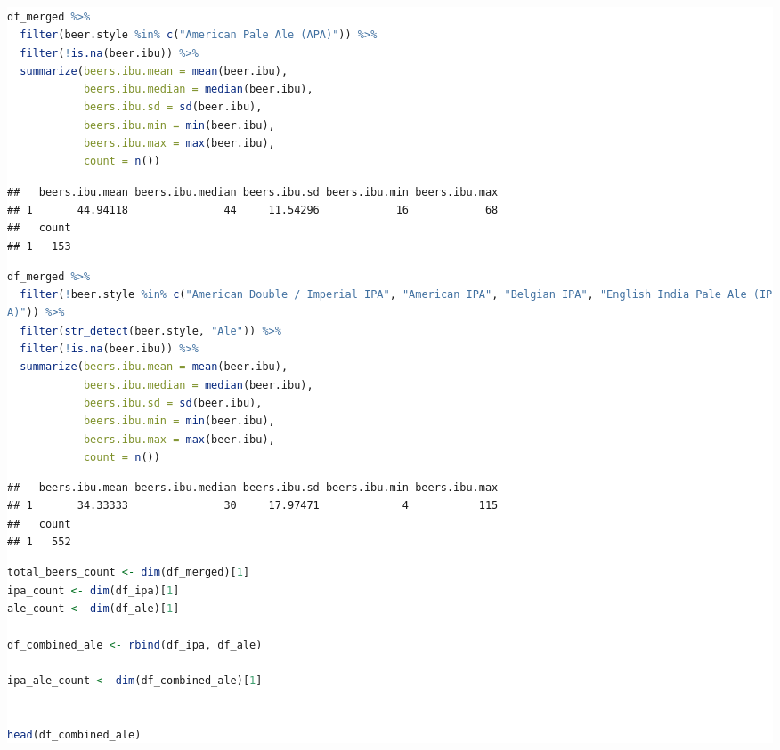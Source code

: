 ``` r
df_merged %>%
  filter(beer.style %in% c("American Pale Ale (APA)")) %>%
  filter(!is.na(beer.ibu)) %>%
  summarize(beers.ibu.mean = mean(beer.ibu), 
            beers.ibu.median = median(beer.ibu), 
            beers.ibu.sd = sd(beer.ibu), 
            beers.ibu.min = min(beer.ibu), 
            beers.ibu.max = max(beer.ibu), 
            count = n()) 
```

    ##   beers.ibu.mean beers.ibu.median beers.ibu.sd beers.ibu.min beers.ibu.max
    ## 1       44.94118               44     11.54296            16            68
    ##   count
    ## 1   153

``` r
df_merged %>%
  filter(!beer.style %in% c("American Double / Imperial IPA", "American IPA", "Belgian IPA", "English India Pale Ale (IPA)")) %>%
  filter(str_detect(beer.style, "Ale")) %>%
  filter(!is.na(beer.ibu)) %>%
  summarize(beers.ibu.mean = mean(beer.ibu), 
            beers.ibu.median = median(beer.ibu), 
            beers.ibu.sd = sd(beer.ibu), 
            beers.ibu.min = min(beer.ibu), 
            beers.ibu.max = max(beer.ibu), 
            count = n()) 
```

    ##   beers.ibu.mean beers.ibu.median beers.ibu.sd beers.ibu.min beers.ibu.max
    ## 1       34.33333               30     17.97471             4           115
    ##   count
    ## 1   552

``` r
total_beers_count <- dim(df_merged)[1]
ipa_count <- dim(df_ipa)[1]
ale_count <- dim(df_ale)[1]

df_combined_ale <- rbind(df_ipa, df_ale)

ipa_ale_count <- dim(df_combined_ale)[1]


head(df_combined_ale)
```
